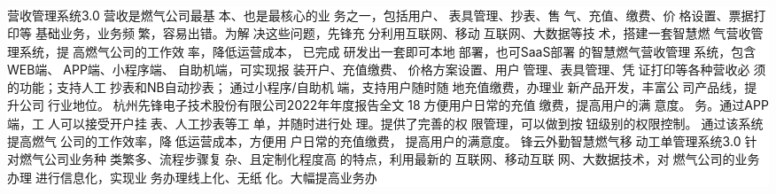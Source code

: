 营收管理系统3.0
营收是燃气公司最基
本、也是最核心的业
务之一，包括用户、
表具管理、抄表、售
气、充值、缴费、价
格设置、票据打印等
基础业务，业务频
繁，容易出错。为解
决这些问题，先锋充
分利用互联网、移动
互联网、大数据等技
术，搭建一套智慧燃
气营收管理系统，提
高燃气公司的工作效
率，降低运营成本，
已完成
研发出一套即可本地
部署，也可SaaS部署
的智慧燃气营收管理
系统，包含WEB端、
APP端、小程序端、
自助机端，可实现报
装开户、充值缴费、
价格方案设置、用户
管理、表具管理、凭
证打印等各种营收必
须的功能；支持人工
抄表和NB自动抄表；
通过小程序/自助机
端，支持用户随时随
地充值缴费，办理业
新产品开发，丰富公
司产品线，提升公司
行业地位。
杭州先锋电子技术股份有限公司2022年年度报告全文
18
方便用户日常的充值
缴费，提高用户的满
意度。
务。通过APP端，工
人可以接受开户挂
表、人工抄表等工
单，并随时进行处
理。提供了完善的权
限管理，可以做到按
钮级别的权限控制。
通过该系统提高燃气
公司的工作效率，降
低运营成本，方便用
户日常的充值缴费，
提高用户的满意度。
锋云外勤智慧燃气移
动工单管理系统3.0
针对燃气公司业务种
类繁多、流程步骤复
杂、且定制化程度高
的特点，利用最新的
互联网、移动互联
网、大数据技术，对
燃气公司的业务办理
进行信息化，实现业
务办理线上化、无纸
化。大幅提高业务办